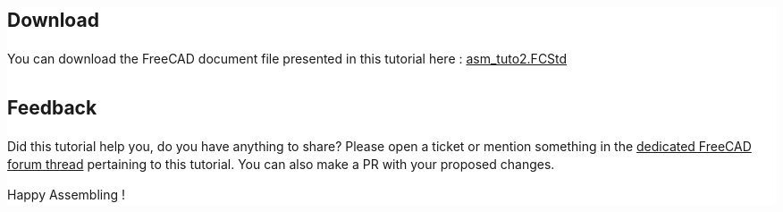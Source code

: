 

## Download

You can download the FreeCAD document file presented in this tutorial here : [asm_tuto2.FCStd](asm_tuto2.FCStd)


## Feedback
Did this tutorial help you, do you have anything to share? Please open a ticket or mention something in the [dedicated FreeCAD forum thread](https://forum.freecadweb.org/viewtopic.php?f=20&t=34806) pertaining to this tutorial. You can also make a PR with your proposed changes.

Happy Assembling !



